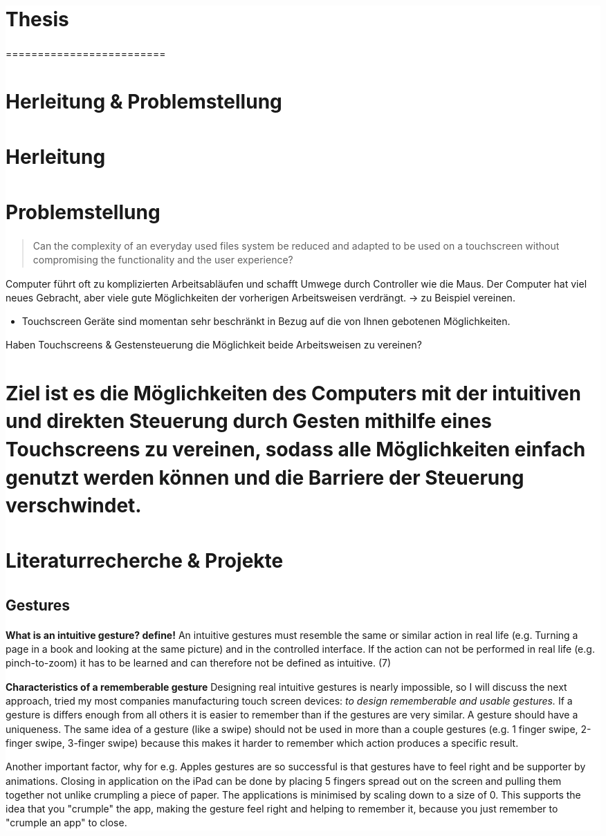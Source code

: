 # Thesis 
=========================
# Herleitung & Problemstellung

# Herleitung

# Problemstellung

> Can the complexity of an everyday used files system be reduced and adapted to be used on a touchscreen without compromising the functionality and the user experience?

Computer führt oft zu komplizierten Arbeitsabläufen und schafft Umwege durch Controller wie die Maus.
Der Computer hat viel neues Gebracht, aber viele gute Möglichkeiten der vorherigen Arbeitsweisen verdrängt.
-> zu Beispiel vereinen. 

- Touchscreen Geräte sind momentan sehr beschränkt in Bezug auf die von Ihnen gebotenen Möglichkeiten.

Haben Touchscreens & Gestensteuerung die Möglichkeit beide Arbeitsweisen zu vereinen?

Ziel ist es die Möglichkeiten des Computers mit der intuitiven und direkten Steuerung durch Gesten mithilfe eines Touchscreens zu vereinen, sodass alle Möglichkeiten einfach genutzt werden können und die Barriere der Steuerung verschwindet.
=========================
# Literaturrecherche & Projekte

## Gestures
**What is an intuitive gesture? define!**
An intuitive gestures must resemble the same or similar action in real life (e.g. Turning a page in a book and looking at the same picture) and in the controlled interface. If the action can not be performed in real life (e.g. pinch-to-zoom) it has to be learned and can therefore not be defined as intuitive. (7)

**Characteristics of a rememberable gesture**
Designing real intuitive gestures is nearly impossible, so I will discuss the next approach, tried my most companies manufacturing touch screen devices: *to design rememberable and usable gestures.*
If a gesture is differs enough from all others it is easier to remember than if the gestures are very similar. A gesture should have a uniqueness. The same idea of a gesture (like a swipe) should not be used in more than a couple gestures (e.g. 1 finger swipe, 2-finger swipe, 3-finger swipe) because this makes it harder to remember which action produces a specific result.

Another important factor, why for e.g. Apples gestures are so successful is that gestures have to feel right and be supporter by animations. Closing in application on the iPad can be done by placing 5 fingers spread out on the screen and pulling them together not unlike crumpling a piece of paper. The applications is minimised by scaling down to a size of 0. This supports the idea that you "crumple" the app, making the gesture feel right and helping to remember it, because you just remember to "crumple an app" to close.
